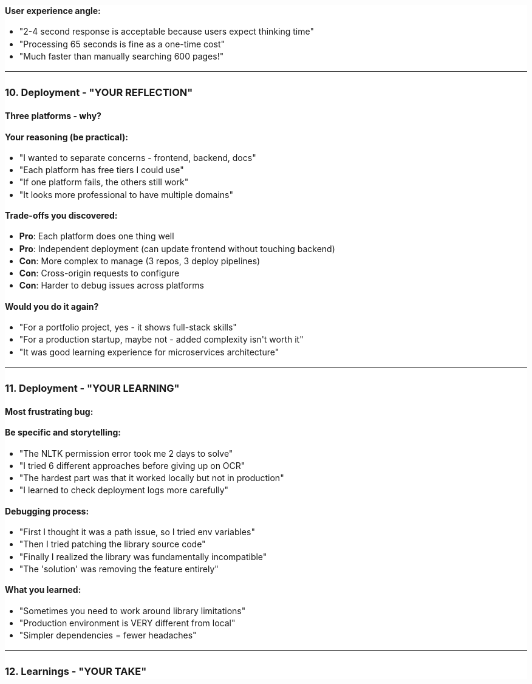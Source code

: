 **User experience angle:**
- "2-4 second response is acceptable because users expect thinking time"
- "Processing 65 seconds is fine as a one-time cost"
- "Much faster than manually searching 600 pages!"

---

### 10. Deployment - "YOUR REFLECTION"

**Three platforms - why?**

**Your reasoning (be practical):**
- "I wanted to separate concerns - frontend, backend, docs"
- "Each platform has free tiers I could use"
- "If one platform fails, the others still work"
- "It looks more professional to have multiple domains"

**Trade-offs you discovered:**
- **Pro**: Each platform does one thing well
- **Pro**: Independent deployment (can update frontend without touching backend)
- **Con**: More complex to manage (3 repos, 3 deploy pipelines)
- **Con**: Cross-origin requests to configure
- **Con**: Harder to debug issues across platforms

**Would you do it again?**
- "For a portfolio project, yes - it shows full-stack skills"
- "For a production startup, maybe not - added complexity isn't worth it"
- "It was good learning experience for microservices architecture"

---

### 11. Deployment - "YOUR LEARNING"

**Most frustrating bug:**

**Be specific and storytelling:**
- "The NLTK permission error took me 2 days to solve"
- "I tried 6 different approaches before giving up on OCR"
- "The hardest part was that it worked locally but not in production"
- "I learned to check deployment logs more carefully"

**Debugging process:**
- "First I thought it was a path issue, so I tried env variables"
- "Then I tried patching the library source code"
- "Finally I realized the library was fundamentally incompatible"
- "The 'solution' was removing the feature entirely"

**What you learned:**
- "Sometimes you need to work around library limitations"
- "Production environment is VERY different from local"
- "Simpler dependencies = fewer headaches"

---

### 12. Learnings - "YOUR TAKE"

